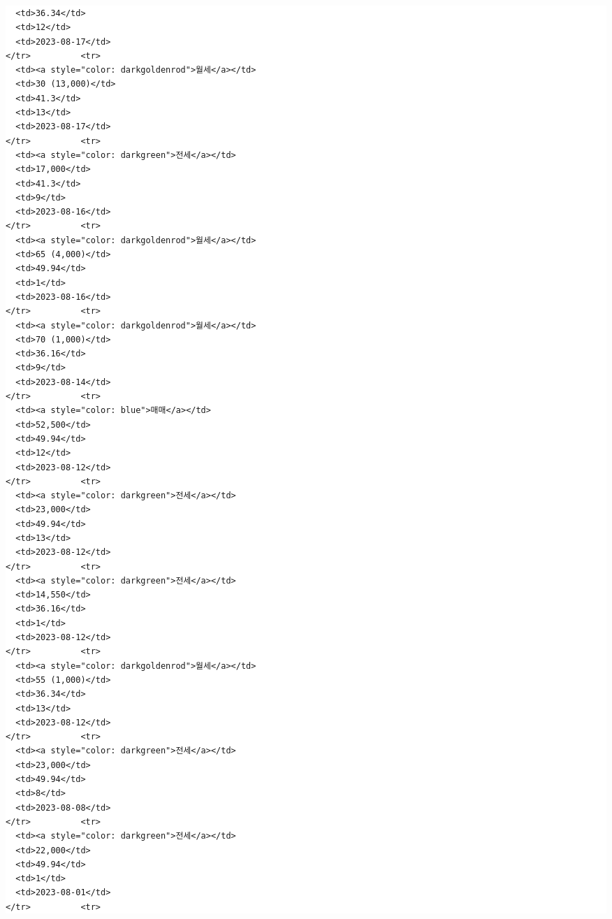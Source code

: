       <td>36.34</td>
      <td>12</td>
      <td>2023-08-17</td>
    </tr>          <tr>
      <td><a style="color: darkgoldenrod">월세</a></td>
      <td>30 (13,000)</td>
      <td>41.3</td>
      <td>13</td>
      <td>2023-08-17</td>
    </tr>          <tr>
      <td><a style="color: darkgreen">전세</a></td>
      <td>17,000</td>
      <td>41.3</td>
      <td>9</td>
      <td>2023-08-16</td>
    </tr>          <tr>
      <td><a style="color: darkgoldenrod">월세</a></td>
      <td>65 (4,000)</td>
      <td>49.94</td>
      <td>1</td>
      <td>2023-08-16</td>
    </tr>          <tr>
      <td><a style="color: darkgoldenrod">월세</a></td>
      <td>70 (1,000)</td>
      <td>36.16</td>
      <td>9</td>
      <td>2023-08-14</td>
    </tr>          <tr>
      <td><a style="color: blue">매매</a></td>
      <td>52,500</td>
      <td>49.94</td>
      <td>12</td>
      <td>2023-08-12</td>
    </tr>          <tr>
      <td><a style="color: darkgreen">전세</a></td>
      <td>23,000</td>
      <td>49.94</td>
      <td>13</td>
      <td>2023-08-12</td>
    </tr>          <tr>
      <td><a style="color: darkgreen">전세</a></td>
      <td>14,550</td>
      <td>36.16</td>
      <td>1</td>
      <td>2023-08-12</td>
    </tr>          <tr>
      <td><a style="color: darkgoldenrod">월세</a></td>
      <td>55 (1,000)</td>
      <td>36.34</td>
      <td>13</td>
      <td>2023-08-12</td>
    </tr>          <tr>
      <td><a style="color: darkgreen">전세</a></td>
      <td>23,000</td>
      <td>49.94</td>
      <td>8</td>
      <td>2023-08-08</td>
    </tr>          <tr>
      <td><a style="color: darkgreen">전세</a></td>
      <td>22,000</td>
      <td>49.94</td>
      <td>1</td>
      <td>2023-08-01</td>
    </tr>          <tr>
